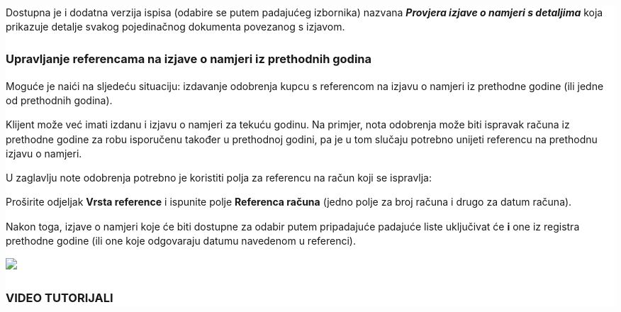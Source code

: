 Dostupna je i dodatna verzija ispisa (odabire se putem padajućeg izbornika) nazvana ***Provjera izjave o namjeri s detaljima*** koja prikazuje detalje svakog pojedinačnog dokumenta povezanog s izjavom.  


### Upravljanje referencama na izjave o namjeri iz prethodnih godina

Moguće je naići na sljedeću situaciju: izdavanje odobrenja kupcu s referencom na izjavu o namjeri iz prethodne godine (ili jedne od prethodnih godina).

Klijent može već imati izdanu i izjavu o namjeri za tekuću godinu. Na primjer, nota odobrenja može biti ispravak računa iz prethodne godine za robu isporučenu također u prethodnoj godini, pa je u tom slučaju potrebno unijeti referencu na prethodnu izjavu o namjeri.

U zaglavlju note odobrenja potrebno je koristiti polja za referencu na račun koji se ispravlja:  

Proširite odjeljak **Vrsta reference** i ispunite polje **Referenca računa** (jedno polje za broj računa i drugo za datum računa).   

Nakon toga, izjave o namjeri koje će biti dostupne za odabir putem pripadajuće padajuće liste uključivat će **i** one iz registra prethodne godine (ili one koje odgovaraju datumu navedenom u referenci).    

![](/img/it-it/finance-area/declarations/declarations/intent-declaration/image06.png)

### **VIDEO TUTORIJALI**

<iframe width="560" height="315" src="https://www.youtube.com/embed/rZM6NBOpIxQ" title="YouTube video player" frameborder="0" allowfullscreen= "true"></iframe>


